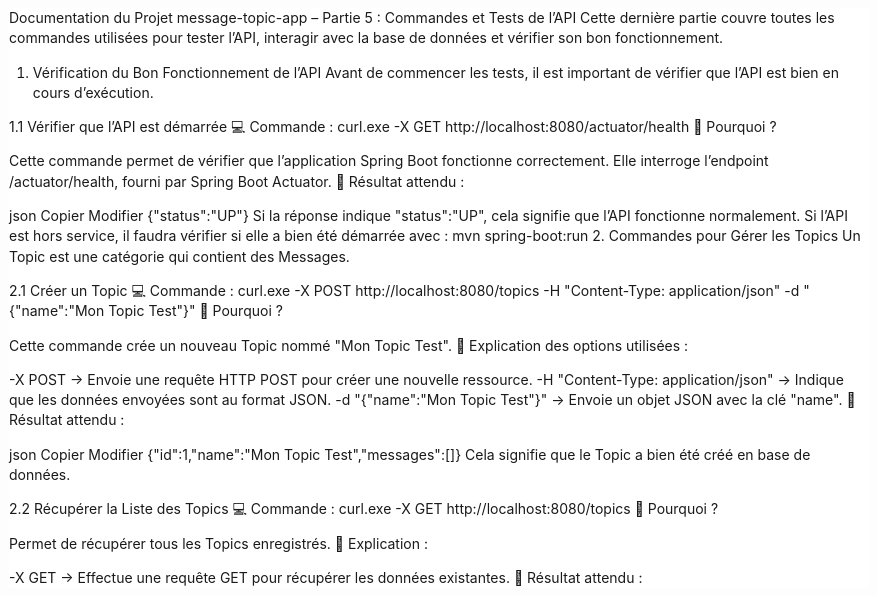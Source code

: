 Documentation du Projet message-topic-app – Partie 5 : Commandes et Tests de l’API
Cette dernière partie couvre toutes les commandes utilisées pour tester l’API, interagir avec la base de données et vérifier son bon fonctionnement.

1. Vérification du Bon Fonctionnement de l’API
   Avant de commencer les tests, il est important de vérifier que l’API est bien en cours d’exécution.

1.1 Vérifier que l’API est démarrée
💻 Commande :
curl.exe -X GET http://localhost:8080/actuator/health
📌 Pourquoi ?

Cette commande permet de vérifier que l’application Spring Boot fonctionne correctement.
Elle interroge l’endpoint /actuator/health, fourni par Spring Boot Actuator.
📌 Résultat attendu :

json
Copier
Modifier
{"status":"UP"}
Si la réponse indique "status":"UP", cela signifie que l’API fonctionne normalement.
Si l’API est hors service, il faudra vérifier si elle a bien été démarrée avec :
mvn spring-boot:run
2. Commandes pour Gérer les Topics
   Un Topic est une catégorie qui contient des Messages.

2.1 Créer un Topic
💻 Commande :
curl.exe -X POST http://localhost:8080/topics -H "Content-Type: application/json" -d "{\"name\":\"Mon Topic Test\"}"
📌 Pourquoi ?

Cette commande crée un nouveau Topic nommé "Mon Topic Test".
📌 Explication des options utilisées :

-X POST → Envoie une requête HTTP POST pour créer une nouvelle ressource.
-H "Content-Type: application/json" → Indique que les données envoyées sont au format JSON.
-d "{\"name\":\"Mon Topic Test\"}" → Envoie un objet JSON avec la clé "name".
📌 Résultat attendu :

json
Copier
Modifier
{"id":1,"name":"Mon Topic Test","messages":[]}
Cela signifie que le Topic a bien été créé en base de données.

2.2 Récupérer la Liste des Topics
💻 Commande :
curl.exe -X GET http://localhost:8080/topics
📌 Pourquoi ?

Permet de récupérer tous les Topics enregistrés.
📌 Explication :

-X GET → Effectue une requête GET pour récupérer les données existantes.
📌 Résultat attendu :
